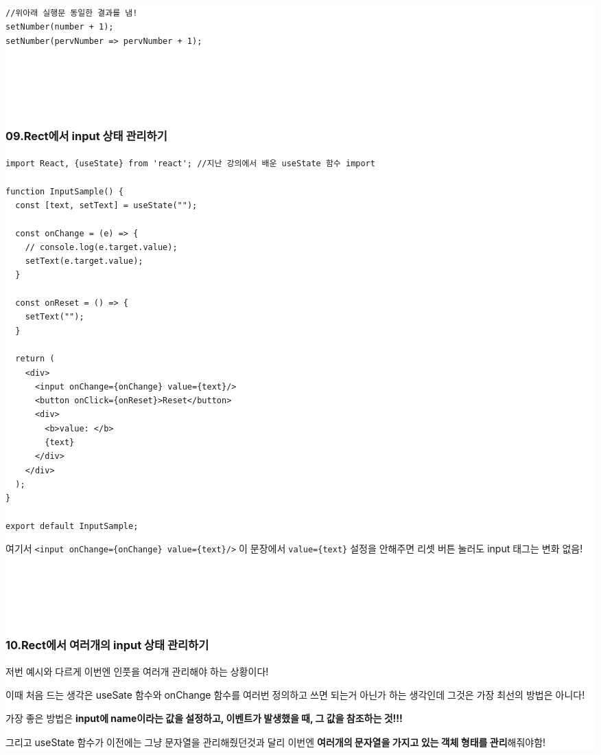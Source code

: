 ```JSX
//위아래 실행문 동일한 결과를 냄!
setNumber(number + 1);
setNumber(pervNumber => pervNumber + 1);
```

<br><br><br><br>

### 09.Rect에서 input 상태 관리하기

```JSX
import React, {useState} from 'react'; //지난 강의에서 배운 useState 함수 import

function InputSample() {
  const [text, setText] = useState("");

  const onChange = (e) => {
    // console.log(e.target.value);
    setText(e.target.value);
  }

  const onReset = () => {
    setText("");
  }

  return (
    <div>
      <input onChange={onChange} value={text}/>
      <button onClick={onReset}>Reset</button>
      <div>
        <b>value: </b>
        {text}
      </div>
    </div>
  );
}

export default InputSample;
```

여기서 `<input onChange={onChange} value={text}/>` 이 문장에서 `value={text}` 설정을 안해주면 리셋 버튼 눌러도 input 태그는 변화 없음!


<br><br><br><br>

### 10.Rect에서 여러개의 input 상태 관리하기

저번 예시와 다르게 이번엔 인풋을 여러개 관리해야 하는 상황이다!

이때 처음 드는 생각은 useSate 함수와 onChange 함수를 여러번 정의하고 쓰면 되는거 아닌가 하는 생각인데 그것은 가장 최선의 방법은 아니다!

가장 좋은 방법은 **input에 name이라는 값을 설정하고, 이벤트가 발생했을 때, 그 값을 참조하는 것!!!**

그리고 useState 함수가 이전에는 그냥 문자열을 관리해줬던것과 달리 이번엔 **여러개의 문자열을 가지고 있는 객체 형태를 관리**해줘야함!
